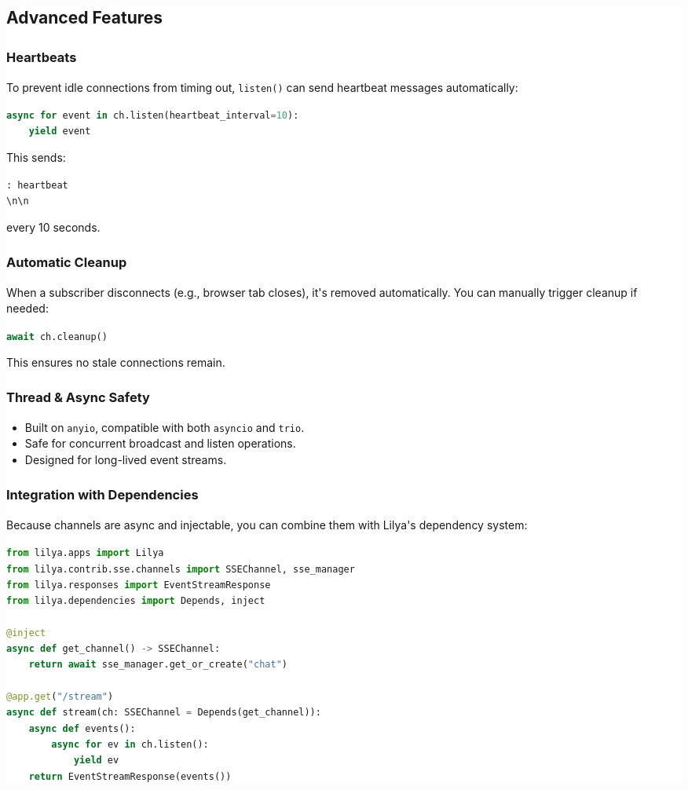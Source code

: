 ## Advanced Features

### Heartbeats

To prevent idle connections from timing out, `listen()` can send heartbeat messages automatically:

```python
async for event in ch.listen(heartbeat_interval=10):
    yield event
```

This sends:

```
: heartbeat
\n\n
```

every 10 seconds.

### Automatic Cleanup

When a subscriber disconnects (e.g., browser tab closes), it's removed automatically.
You can manually trigger cleanup if needed:

```python
await ch.cleanup()
```

This ensures no stale connections remain.

### Thread & Async Safety

* Built on `anyio`, compatible with both `asyncio` and `trio`.
* Safe for concurrent broadcast and listen operations.
* Designed for long-lived event streams.

### Integration with Dependencies

Because channels are async and injectable, you can combine them with Lilya's dependency system:

```python
from lilya.apps import Lilya
from lilya.contrib.sse.channels import SSEChannel, sse_manager
from lilya.responses import EventStreamResponse
from lilya.dependencies import Depends, inject

@inject
async def get_channel() -> SSEChannel:
    return await sse_manager.get_or_create("chat")

@app.get("/stream")
async def stream(ch: SSEChannel = Depends(get_channel)):
    async def events():
        async for ev in ch.listen():
            yield ev
    return EventStreamResponse(events())
```
